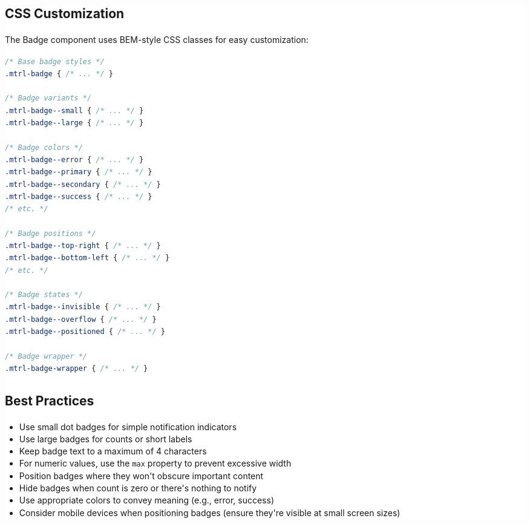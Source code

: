 ## CSS Customization

The Badge component uses BEM-style CSS classes for easy customization:

```css
/* Base badge styles */
.mtrl-badge { /* ... */ }

/* Badge variants */
.mtrl-badge--small { /* ... */ }
.mtrl-badge--large { /* ... */ }

/* Badge colors */
.mtrl-badge--error { /* ... */ }
.mtrl-badge--primary { /* ... */ }
.mtrl-badge--secondary { /* ... */ }
.mtrl-badge--success { /* ... */ }
/* etc. */

/* Badge positions */
.mtrl-badge--top-right { /* ... */ }
.mtrl-badge--bottom-left { /* ... */ }
/* etc. */

/* Badge states */
.mtrl-badge--invisible { /* ... */ }
.mtrl-badge--overflow { /* ... */ }
.mtrl-badge--positioned { /* ... */ }

/* Badge wrapper */
.mtrl-badge-wrapper { /* ... */ }
```

## Best Practices

- Use small dot badges for simple notification indicators
- Use large badges for counts or short labels
- Keep badge text to a maximum of 4 characters
- For numeric values, use the `max` property to prevent excessive width
- Position badges where they won't obscure important content
- Hide badges when count is zero or there's nothing to notify
- Use appropriate colors to convey meaning (e.g., error, success)
- Consider mobile devices when positioning badges (ensure they're visible at small screen sizes)
